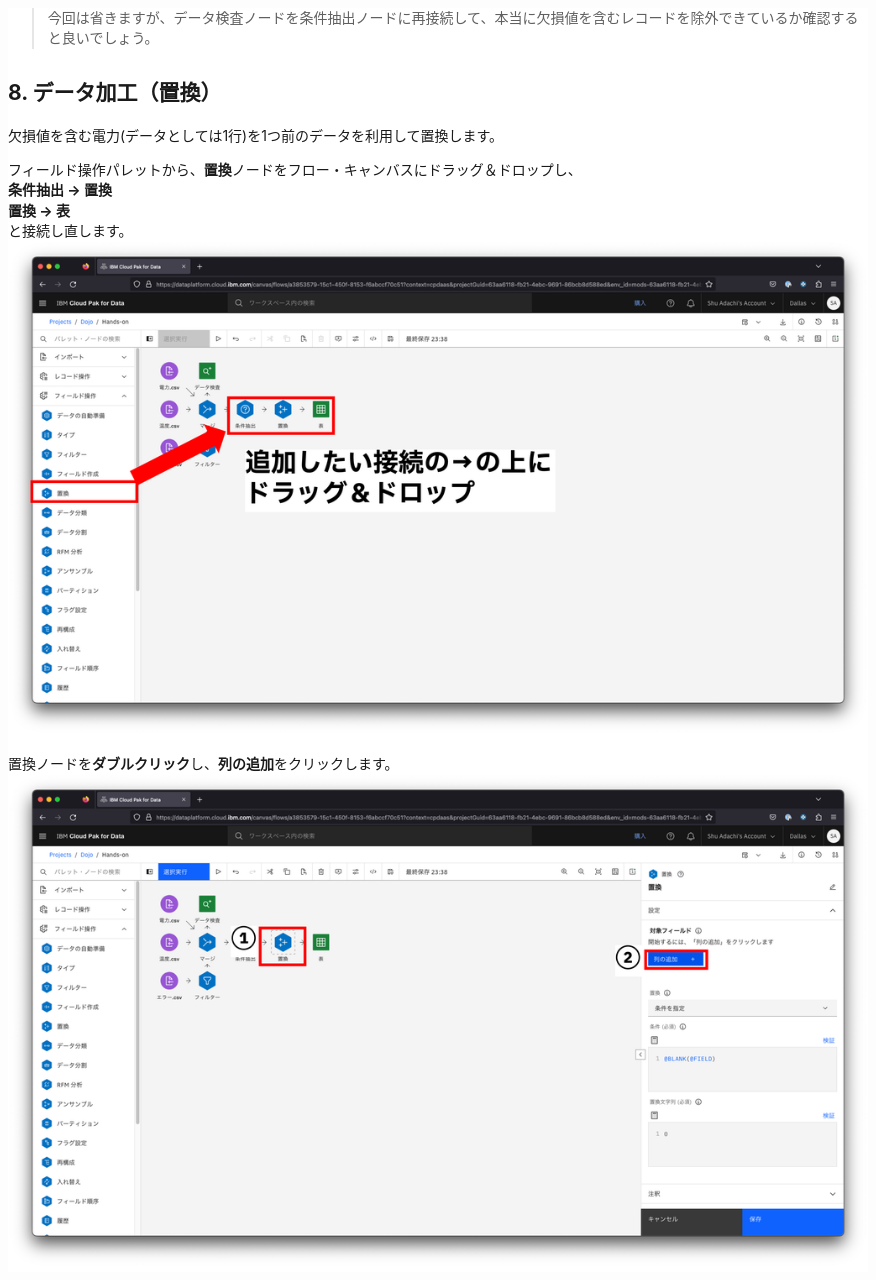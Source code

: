 > 今回は省きますが、データ検査ノードを条件抽出ノードに再接続して、本当に欠損値を含むレコードを除外できているか確認すると良いでしょう。

## 8. データ加工（置換）

欠損値を含む電力(データとしては1行)を1つ前のデータを利用して置換します。

フィールド操作パレットから、**置換**ノードをフロー・キャンバスにドラッグ＆ドロップし、</br>
**条件抽出 → 置換**</br>
**置換 → 表**</br>
と接続し直します。</br>
![image](./images/049.png)

置換ノードを**ダブルクリック**し、**列の追加**をクリックします。</br>
![image](./images/050.png)
